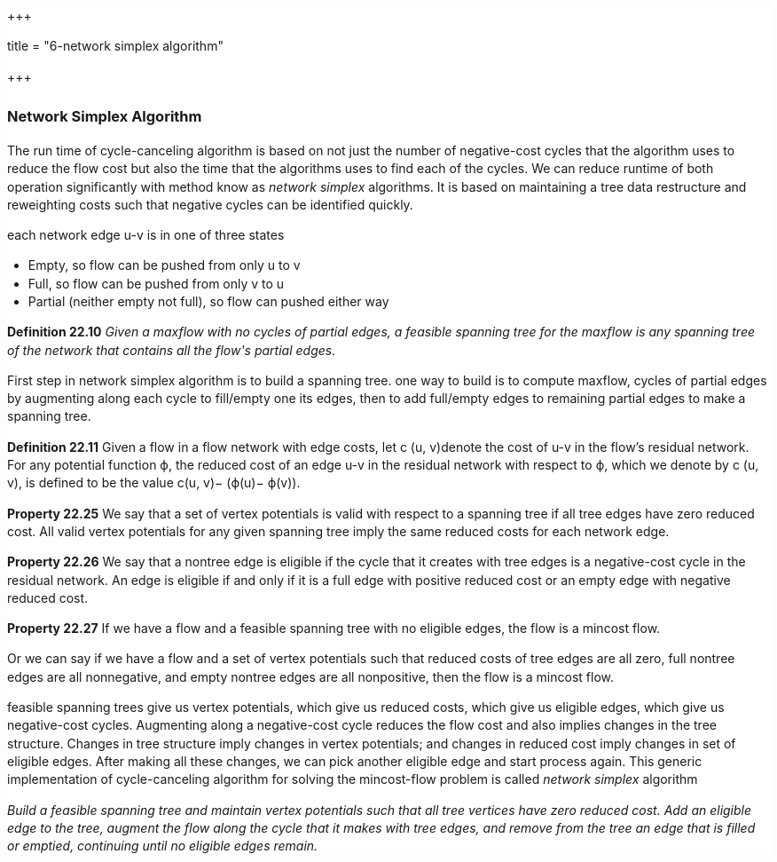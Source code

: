 +++

title = "6-network simplex algorithm"

+++

### Network Simplex Algorithm

The run time of cycle-canceling algorithm is based on not just the number of negative-cost cycles that the algorithm uses to reduce the flow cost but also the time that the algorithms uses to find each of the cycles. We can reduce runtime of both operation significantly with method know as *network simplex* algorithms. It is based on maintaining a tree data restructure and reweighting costs such that negative cycles can be identified quickly.

each network edge u-v is in one of three states

- Empty, so flow can be pushed from only u to v
- Full, so flow can be pushed from only v to u
- Partial (neither empty not full), so flow can pushed either way

**Definition 22.10** *Given a maxflow with no cycles of partial edges, a feasible spanning tree for the maxflow is any spanning tree of the network that contains all the flow's partial edges.*

First step in network simplex algorithm is to build a spanning tree. one way to build is to compute maxflow, cycles of partial edges by augmenting along each cycle to fill/empty one its edges, then to add full/empty edges to remaining partial edges to make a spanning tree.

**Definition 22.11** Given a flow in a flow network with edge costs, let c (u, v)denote the cost of u-v in the flow’s residual network. For any potential function ϕ, the reduced cost of an edge u-v in the residual network with respect to ϕ, which we denote by c (u, v), is defined to be the value c(u, v)− (ϕ(u)− ϕ(v)).

**Property 22.25** We say that a set of vertex potentials is valid with respect to a spanning tree if all tree edges have zero reduced cost. All valid vertex potentials for any given spanning tree imply the same reduced costs for each network edge.

**Property 22.26** We say that a nontree edge is eligible if the cycle that it creates with tree edges is a negative-cost cycle in the residual network. An edge is eligible if and only if it is a full edge with positive reduced cost or an empty edge with negative reduced cost.

**Property 22.27** If we have a flow and a feasible spanning tree with no eligible edges, the flow is a mincost flow.

Or we can say if we have a flow and a set of vertex potentials such that reduced costs of tree edges are all zero, full nontree edges are all nonnegative, and empty nontree edges are all nonpositive, then the flow is a mincost flow.

feasible spanning trees give us vertex potentials, which give us reduced costs, which give us eligible edges, which give us negative-cost cycles. Augmenting along a negative-cost cycle reduces the flow cost and also implies changes in the tree structure. Changes in tree structure imply changes in vertex potentials; and changes in reduced cost imply changes in set of eligible edges. After making all these changes, we can pick another eligible edge and start process again. This generic implementation of cycle-canceling algorithm for solving the mincost-flow problem is called *network simplex* algorithm

*Build a feasible spanning tree and maintain vertex potentials such that all tree vertices have zero reduced cost. Add an eligible edge to the tree, augment the flow along the cycle that it makes with tree edges, and remove from the tree an edge that is filled or emptied, continuing until no eligible edges remain.*
